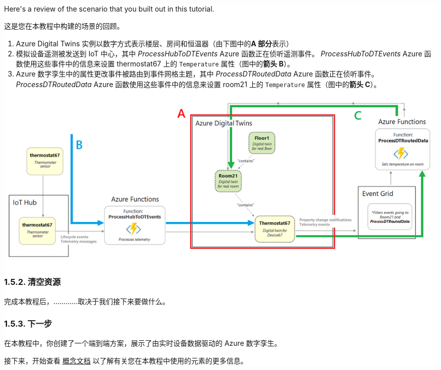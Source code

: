 Here's a review of the scenario that you built out in this tutorial.

这是您在本教程中构建的场景的回顾。

1. Azure Digital Twins 实例以数字方式表示楼层、房间和恒温器（由下图中的**A 部分**表示）
2. 模拟设备遥测被发送到 IoT 中心，其中 *ProcessHubToDTEvents* Azure 函数正在侦听遥测事件。 *ProcessHubToDTEvents* Azure 函数使用这些事件中的信息来设置 thermostat67 上的 `Temperature` 属性（图中的**箭头 B**）。
3. Azure 数字孪生中的属性更改事件被路由到事件网格主题，其中 *ProcessDTRoutedData* Azure 函数正在侦听事件。 *ProcessDTRoutedData* Azure 函数使用这些事件中的信息来设置 room21 上的 `Temperature` 属性（图中的**箭头 C**）。

![](./media/tutorial-end-to-end/building-scenario.png 'Diagram of the full building scenario, which shows the data flowing from a device into and out of Azure Digital Twins through various Azure services')

### 1.5.2. 清空资源

完成本教程后，…………取决于我们接下来要做什么。


### 1.5.3. 下一步

在本教程中，你创建了一个端到端方案，展示了由实时设备数据驱动的 Azure 数字孪生。

接下来，开始查看 [概念文档](https://docs.microsoft.com/en-us/azure/digital-twins/concepts-models) 以了解有关您在本教程中使用的元素的更多信息。
